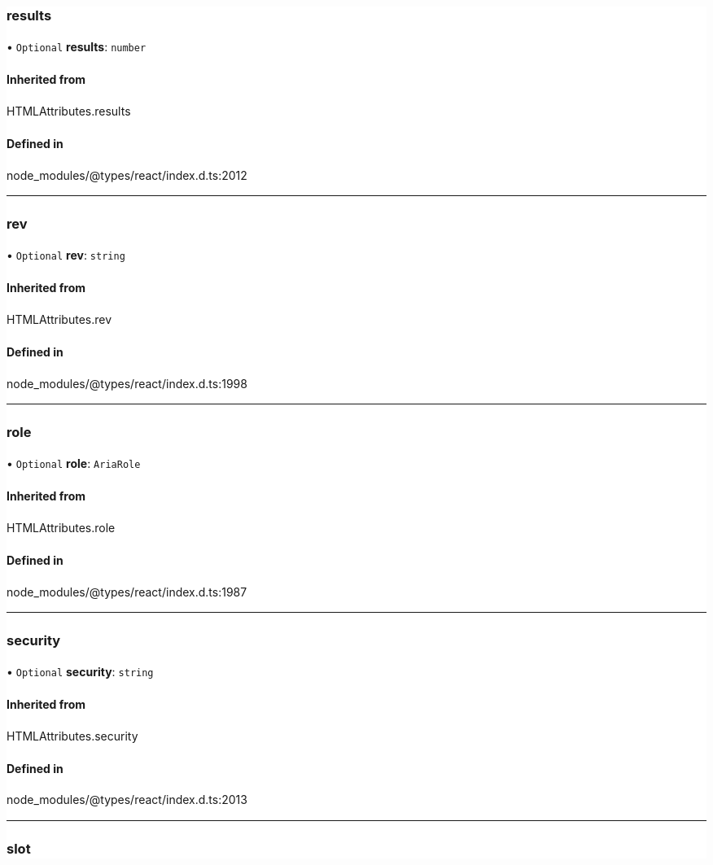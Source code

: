 ### results

• `Optional` **results**: `number`

#### Inherited from

HTMLAttributes.results

#### Defined in

node_modules/@types/react/index.d.ts:2012

___

### rev

• `Optional` **rev**: `string`

#### Inherited from

HTMLAttributes.rev

#### Defined in

node_modules/@types/react/index.d.ts:1998

___

### role

• `Optional` **role**: `AriaRole`

#### Inherited from

HTMLAttributes.role

#### Defined in

node_modules/@types/react/index.d.ts:1987

___

### security

• `Optional` **security**: `string`

#### Inherited from

HTMLAttributes.security

#### Defined in

node_modules/@types/react/index.d.ts:2013

___

### slot
